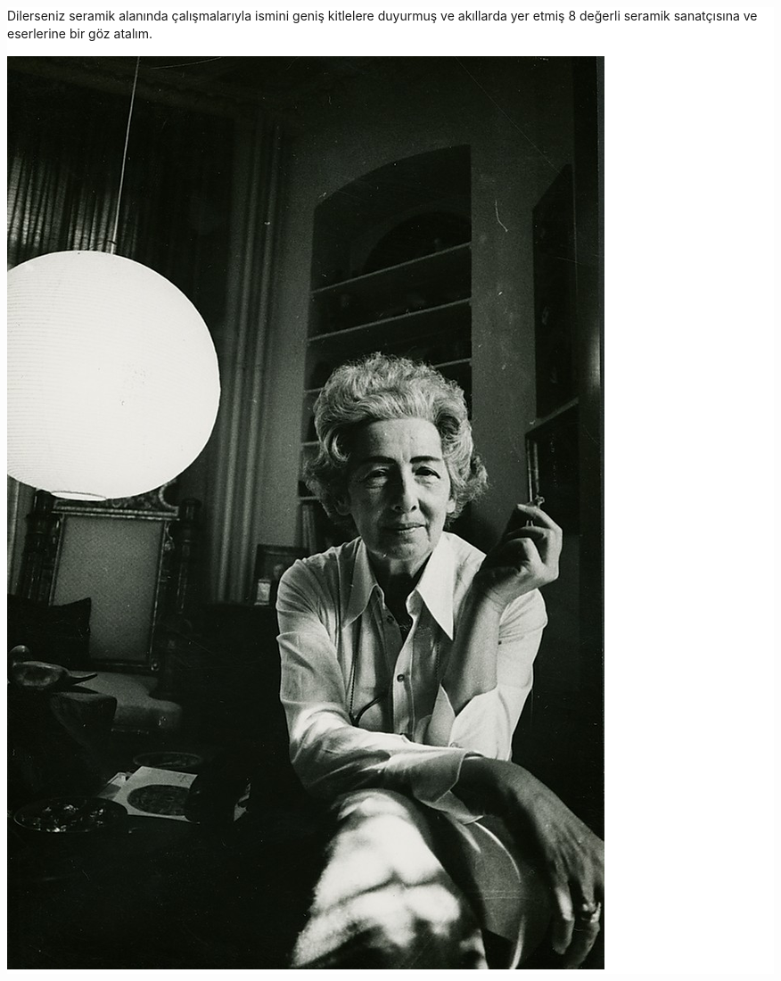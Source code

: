 
Dilerseniz seramik alanında çalışmalarıyla ismini geniş kitlelere duyurmuş ve akıllarda yer etmiş 8 değerli seramik sanatçısına ve eserlerine bir göz atalım.

![Tasar%C4%B1mda%20Malzeme%20SERAMI%CC%87K%202ffc9c73d3f647a3a7d1724eee9b453d/Untitled%202.png](Tasar%C4%B1mda%20Malzeme%20SERAMI%CC%87K%202ffc9c73d3f647a3a7d1724eee9b453d/Untitled%202.png)
